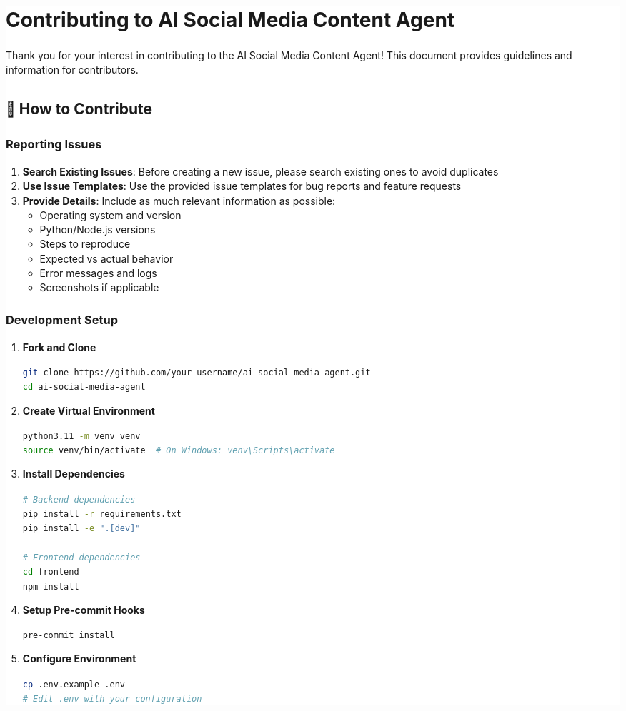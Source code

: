 # Contributing to AI Social Media Content Agent

Thank you for your interest in contributing to the AI Social Media Content Agent! This document provides guidelines and information for contributors.

## 🤝 How to Contribute

### Reporting Issues

1. **Search Existing Issues**: Before creating a new issue, please search existing ones to avoid duplicates
2. **Use Issue Templates**: Use the provided issue templates for bug reports and feature requests
3. **Provide Details**: Include as much relevant information as possible:
   - Operating system and version
   - Python/Node.js versions
   - Steps to reproduce
   - Expected vs actual behavior
   - Error messages and logs
   - Screenshots if applicable

### Development Setup

1. **Fork and Clone**
   ```bash
   git clone https://github.com/your-username/ai-social-media-agent.git
   cd ai-social-media-agent
   ```

2. **Create Virtual Environment**
   ```bash
   python3.11 -m venv venv
   source venv/bin/activate  # On Windows: venv\Scripts\activate
   ```

3. **Install Dependencies**
   ```bash
   # Backend dependencies
   pip install -r requirements.txt
   pip install -e ".[dev]"
   
   # Frontend dependencies
   cd frontend
   npm install
   ```

4. **Setup Pre-commit Hooks**
   ```bash
   pre-commit install
   ```

5. **Configure Environment**
   ```bash
   cp .env.example .env
   # Edit .env with your configuration
   ```
